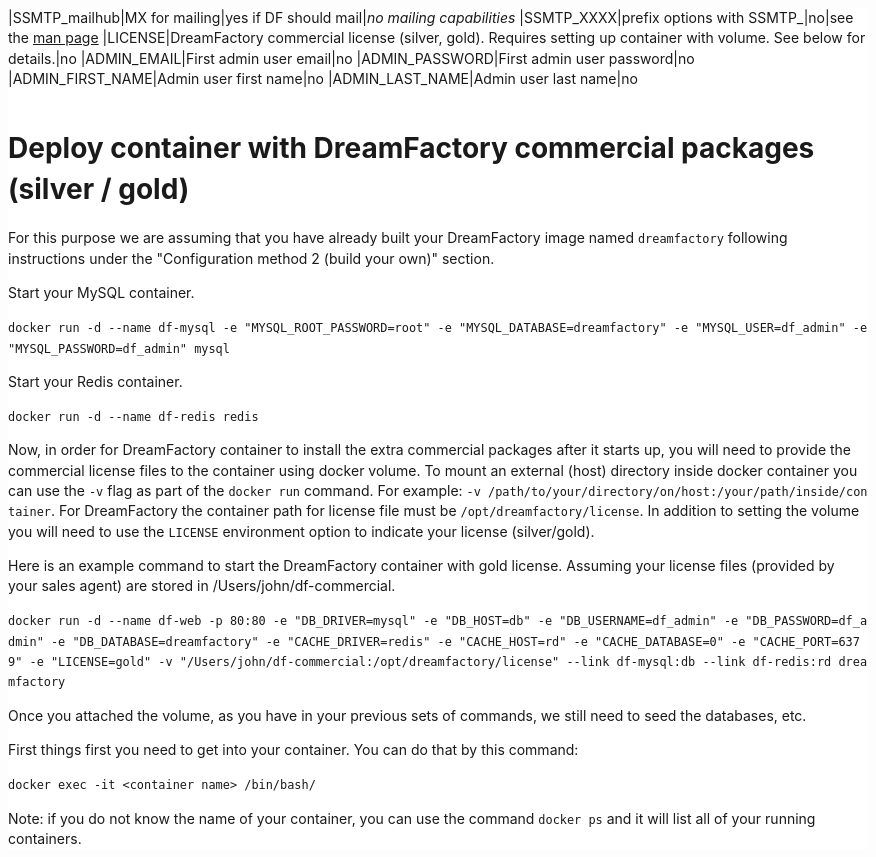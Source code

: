 |SSMTP_mailhub|MX for mailing|yes if DF should mail|*no mailing capabilities*
|SSMTP_XXXX|prefix options with SSMTP_|no|see the [man page](http://manpages.ubuntu.com/manpages/trusty/man5/ssmtp.conf.5.html)
|LICENSE|DreamFactory commercial license (silver, gold). Requires setting up container with volume. See below for details.|no
|ADMIN_EMAIL|First admin user email|no
|ADMIN_PASSWORD|First admin user password|no
|ADMIN_FIRST_NAME|Admin user first name|no
|ADMIN_LAST_NAME|Admin user last name|no

# Deploy container with DreamFactory commercial packages (silver / gold)

For this purpose we are assuming that you have already built your DreamFactory image named `dreamfactory` following instructions under the "Configuration method 2 (build your own)" section.

Start your MySQL container.

`docker run -d --name df-mysql -e "MYSQL_ROOT_PASSWORD=root" -e "MYSQL_DATABASE=dreamfactory" -e "MYSQL_USER=df_admin" -e "MYSQL_PASSWORD=df_admin" mysql`

Start your Redis container.

`docker run -d --name df-redis redis`

Now, in order for DreamFactory container to install the extra commercial packages after it starts up, you will need to provide the commercial license files to the container using docker volume.
To mount an external (host) directory inside docker container you can use the `-v` flag as part of the `docker run` command. For example: `-v /path/to/your/directory/on/host:/your/path/inside/container`.
For DreamFactory the container path for license file must be `/opt/dreamfactory/license`. In addition to setting the volume you will need to use the `LICENSE` environment option to indicate your license (silver/gold).

Here is an example command to start the DreamFactory container with gold license. Assuming your license files (provided by your sales agent) are stored in /Users/john/df-commercial.

`docker run -d --name df-web -p 80:80 -e "DB_DRIVER=mysql" -e "DB_HOST=db" -e "DB_USERNAME=df_admin" -e "DB_PASSWORD=df_admin" -e "DB_DATABASE=dreamfactory" -e "CACHE_DRIVER=redis" -e "CACHE_HOST=rd" -e "CACHE_DATABASE=0" -e "CACHE_PORT=6379" -e "LICENSE=gold" -v "/Users/john/df-commercial:/opt/dreamfactory/license" --link df-mysql:db --link df-redis:rd dreamfactory`


Once you attached the volume, as you have in your previous sets of commands, we still need to seed the databases, etc. 

First things first you need to get into your container.  You can do that by this command:

`docker exec -it <container name> /bin/bash/`

Note:  if you do not know the name of your container, you can use the command `docker ps` and it will list all of your running containers.
